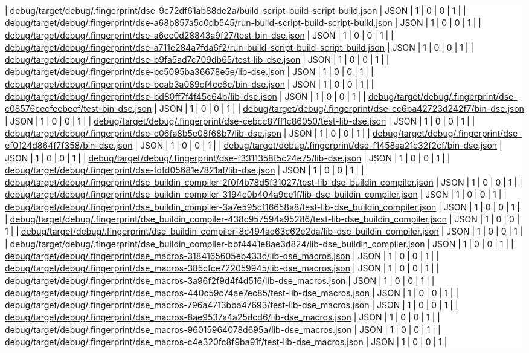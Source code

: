 | [debug/target/debug/.fingerprint/dse-9c72df61ab88de2a/build-script-build-script-build.json](/debug/target/debug/.fingerprint/dse-9c72df61ab88de2a/build-script-build-script-build.json) | JSON | 1 | 0 | 0 | 1 |
| [debug/target/debug/.fingerprint/dse-a68b857a5c0db545/run-build-script-build-script-build.json](/debug/target/debug/.fingerprint/dse-a68b857a5c0db545/run-build-script-build-script-build.json) | JSON | 1 | 0 | 0 | 1 |
| [debug/target/debug/.fingerprint/dse-a6ec0d28843a9f27/test-bin-dse.json](/debug/target/debug/.fingerprint/dse-a6ec0d28843a9f27/test-bin-dse.json) | JSON | 1 | 0 | 0 | 1 |
| [debug/target/debug/.fingerprint/dse-a711e284a7fda6f2/run-build-script-build-script-build.json](/debug/target/debug/.fingerprint/dse-a711e284a7fda6f2/run-build-script-build-script-build.json) | JSON | 1 | 0 | 0 | 1 |
| [debug/target/debug/.fingerprint/dse-b9fa5ad7c709db65/test-lib-dse.json](/debug/target/debug/.fingerprint/dse-b9fa5ad7c709db65/test-lib-dse.json) | JSON | 1 | 0 | 0 | 1 |
| [debug/target/debug/.fingerprint/dse-bc5095ba36678e5e/lib-dse.json](/debug/target/debug/.fingerprint/dse-bc5095ba36678e5e/lib-dse.json) | JSON | 1 | 0 | 0 | 1 |
| [debug/target/debug/.fingerprint/dse-bcab3a089cf4cc6c/bin-dse.json](/debug/target/debug/.fingerprint/dse-bcab3a089cf4cc6c/bin-dse.json) | JSON | 1 | 0 | 0 | 1 |
| [debug/target/debug/.fingerprint/dse-bd80ff7f4f45c64b/lib-dse.json](/debug/target/debug/.fingerprint/dse-bd80ff7f4f45c64b/lib-dse.json) | JSON | 1 | 0 | 0 | 1 |
| [debug/target/debug/.fingerprint/dse-c08576cecfeebeef/test-bin-dse.json](/debug/target/debug/.fingerprint/dse-c08576cecfeebeef/test-bin-dse.json) | JSON | 1 | 0 | 0 | 1 |
| [debug/target/debug/.fingerprint/dse-cc6ba42723d242f7/bin-dse.json](/debug/target/debug/.fingerprint/dse-cc6ba42723d242f7/bin-dse.json) | JSON | 1 | 0 | 0 | 1 |
| [debug/target/debug/.fingerprint/dse-cebcc87ff1c86050/test-lib-dse.json](/debug/target/debug/.fingerprint/dse-cebcc87ff1c86050/test-lib-dse.json) | JSON | 1 | 0 | 0 | 1 |
| [debug/target/debug/.fingerprint/dse-e06fa8b5e08f68b7/lib-dse.json](/debug/target/debug/.fingerprint/dse-e06fa8b5e08f68b7/lib-dse.json) | JSON | 1 | 0 | 0 | 1 |
| [debug/target/debug/.fingerprint/dse-ef0124d864f7f358/bin-dse.json](/debug/target/debug/.fingerprint/dse-ef0124d864f7f358/bin-dse.json) | JSON | 1 | 0 | 0 | 1 |
| [debug/target/debug/.fingerprint/dse-f1458aa21c32f2cf/bin-dse.json](/debug/target/debug/.fingerprint/dse-f1458aa21c32f2cf/bin-dse.json) | JSON | 1 | 0 | 0 | 1 |
| [debug/target/debug/.fingerprint/dse-f3311358f5c24e75/lib-dse.json](/debug/target/debug/.fingerprint/dse-f3311358f5c24e75/lib-dse.json) | JSON | 1 | 0 | 0 | 1 |
| [debug/target/debug/.fingerprint/dse-fdfd05681e7821af/lib-dse.json](/debug/target/debug/.fingerprint/dse-fdfd05681e7821af/lib-dse.json) | JSON | 1 | 0 | 0 | 1 |
| [debug/target/debug/.fingerprint/dse\_buildin\_compiler-2f0f4b78d5f31027/test-lib-dse\_buildin\_compiler.json](/debug/target/debug/.fingerprint/dse_buildin_compiler-2f0f4b78d5f31027/test-lib-dse_buildin_compiler.json) | JSON | 1 | 0 | 0 | 1 |
| [debug/target/debug/.fingerprint/dse\_buildin\_compiler-3194c0b404a9ce1f/lib-dse\_buildin\_compiler.json](/debug/target/debug/.fingerprint/dse_buildin_compiler-3194c0b404a9ce1f/lib-dse_buildin_compiler.json) | JSON | 1 | 0 | 0 | 1 |
| [debug/target/debug/.fingerprint/dse\_buildin\_compiler-3a7e595cf16658a8/test-lib-dse\_buildin\_compiler.json](/debug/target/debug/.fingerprint/dse_buildin_compiler-3a7e595cf16658a8/test-lib-dse_buildin_compiler.json) | JSON | 1 | 0 | 0 | 1 |
| [debug/target/debug/.fingerprint/dse\_buildin\_compiler-438c957594a95286/test-lib-dse\_buildin\_compiler.json](/debug/target/debug/.fingerprint/dse_buildin_compiler-438c957594a95286/test-lib-dse_buildin_compiler.json) | JSON | 1 | 0 | 0 | 1 |
| [debug/target/debug/.fingerprint/dse\_buildin\_compiler-8c494ae63c62e2da/lib-dse\_buildin\_compiler.json](/debug/target/debug/.fingerprint/dse_buildin_compiler-8c494ae63c62e2da/lib-dse_buildin_compiler.json) | JSON | 1 | 0 | 0 | 1 |
| [debug/target/debug/.fingerprint/dse\_buildin\_compiler-bbf4441e8ae3d824/lib-dse\_buildin\_compiler.json](/debug/target/debug/.fingerprint/dse_buildin_compiler-bbf4441e8ae3d824/lib-dse_buildin_compiler.json) | JSON | 1 | 0 | 0 | 1 |
| [debug/target/debug/.fingerprint/dse\_macros-3184165605eb433c/lib-dse\_macros.json](/debug/target/debug/.fingerprint/dse_macros-3184165605eb433c/lib-dse_macros.json) | JSON | 1 | 0 | 0 | 1 |
| [debug/target/debug/.fingerprint/dse\_macros-385cfce722059945/lib-dse\_macros.json](/debug/target/debug/.fingerprint/dse_macros-385cfce722059945/lib-dse_macros.json) | JSON | 1 | 0 | 0 | 1 |
| [debug/target/debug/.fingerprint/dse\_macros-3a96f2f9d4f4d516/lib-dse\_macros.json](/debug/target/debug/.fingerprint/dse_macros-3a96f2f9d4f4d516/lib-dse_macros.json) | JSON | 1 | 0 | 0 | 1 |
| [debug/target/debug/.fingerprint/dse\_macros-440c59c74ae7ec85/test-lib-dse\_macros.json](/debug/target/debug/.fingerprint/dse_macros-440c59c74ae7ec85/test-lib-dse_macros.json) | JSON | 1 | 0 | 0 | 1 |
| [debug/target/debug/.fingerprint/dse\_macros-796a4713bba47693/test-lib-dse\_macros.json](/debug/target/debug/.fingerprint/dse_macros-796a4713bba47693/test-lib-dse_macros.json) | JSON | 1 | 0 | 0 | 1 |
| [debug/target/debug/.fingerprint/dse\_macros-8ae9537a4a25dcd6/lib-dse\_macros.json](/debug/target/debug/.fingerprint/dse_macros-8ae9537a4a25dcd6/lib-dse_macros.json) | JSON | 1 | 0 | 0 | 1 |
| [debug/target/debug/.fingerprint/dse\_macros-96015964078d695a/lib-dse\_macros.json](/debug/target/debug/.fingerprint/dse_macros-96015964078d695a/lib-dse_macros.json) | JSON | 1 | 0 | 0 | 1 |
| [debug/target/debug/.fingerprint/dse\_macros-c4e320fc8f9ba91f/test-lib-dse\_macros.json](/debug/target/debug/.fingerprint/dse_macros-c4e320fc8f9ba91f/test-lib-dse_macros.json) | JSON | 1 | 0 | 0 | 1 |